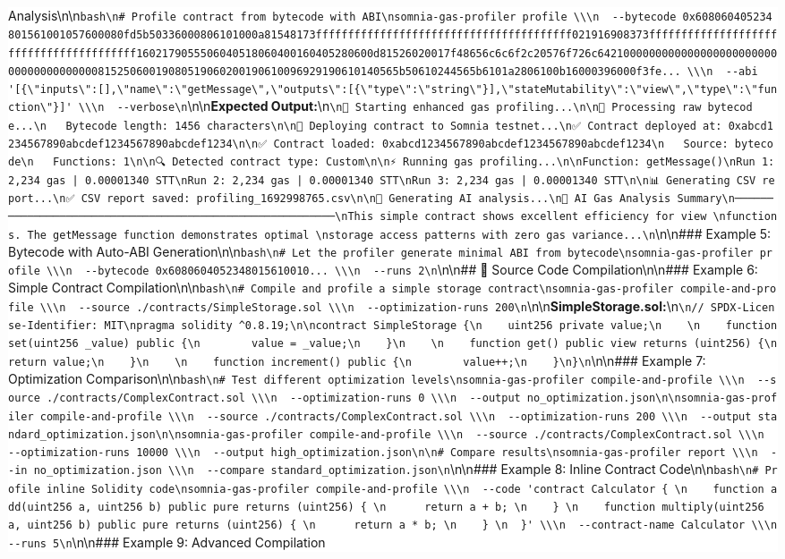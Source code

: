 Analysis\n\n```bash\n# Profile contract from bytecode with ABI\nsomnia-gas-profiler profile \\\n  --bytecode 0x608060405234801561001057600080fd5b50336000806101000a81548173ffffffffffffffffffffffffffffffffffffffff021916908373ffffffffffffffffffffffffffffffffffffffff1602179055506040518060400160405280600d81526020017f48656c6c6f2c20576f726c64210000000000000000000000000000000000000081525060019080519060200190610096929190610140565b50610244565b6101a2806100b16000396000f3fe... \\\n  --abi '[{\"inputs\":[],\"name\":\"getMessage\",\"outputs\":[{\"type\":\"string\"}],\"stateMutability\":\"view\",\"type\":\"function\"}]' \\\n  --verbose\n```\n\n**Expected Output:**\n```\n🚀 Starting enhanced gas profiling...\n\n📝 Processing raw bytecode...\n   Bytecode length: 1456 characters\n\n🚀 Deploying contract to Somnia testnet...\n✅ Contract deployed at: 0xabcd1234567890abcdef1234567890abcdef1234\n\n✅ Contract loaded: 0xabcd1234567890abcdef1234567890abcdef1234\n   Source: bytecode\n   Functions: 1\n\n🔍 Detected contract type: Custom\n\n⚡ Running gas profiling...\n\nFunction: getMessage()\nRun 1: 2,234 gas | 0.00001340 STT\nRun 2: 2,234 gas | 0.00001340 STT\nRun 3: 2,234 gas | 0.00001340 STT\n\n📊 Generating CSV report...\n✅ CSV report saved: profiling_1692998765.csv\n\n🤖 Generating AI analysis...\n🧠 AI Gas Analysis Summary\n─────────────────────────────────────────────────────────\nThis simple contract shows excellent efficiency for view \nfunctions. The getMessage function demonstrates optimal \nstorage access patterns with zero gas variance...\n```\n\n### Example 5: Bytecode with Auto-ABI Generation\n\n```bash\n# Let the profiler generate minimal ABI from bytecode\nsomnia-gas-profiler profile \\\n  --bytecode 0x6080604052348015610010... \\\n  --runs 2\n```\n\n## 📝 Source Code Compilation\n\n### Example 6: Simple Contract Compilation\n\n```bash\n# Compile and profile a simple storage contract\nsomnia-gas-profiler compile-and-profile \\\n  --source ./contracts/SimpleStorage.sol \\\n  --optimization-runs 200\n```\n\n**SimpleStorage.sol:**\n```\n// SPDX-License-Identifier: MIT\npragma solidity ^0.8.19;\n\ncontract SimpleStorage {\n    uint256 private value;\n    \n    function set(uint256 _value) public {\n        value = _value;\n    }\n    \n    function get() public view returns (uint256) {\n        return value;\n    }\n    \n    function increment() public {\n        value++;\n    }\n}\n```\n\n### Example 7: Optimization Comparison\n\n```bash\n# Test different optimization levels\nsomnia-gas-profiler compile-and-profile \\\n  --source ./contracts/ComplexContract.sol \\\n  --optimization-runs 0 \\\n  --output no_optimization.json\n\nsomnia-gas-profiler compile-and-profile \\\n  --source ./contracts/ComplexContract.sol \\\n  --optimization-runs 200 \\\n  --output standard_optimization.json\n\nsomnia-gas-profiler compile-and-profile \\\n  --source ./contracts/ComplexContract.sol \\\n  --optimization-runs 10000 \\\n  --output high_optimization.json\n\n# Compare results\nsomnia-gas-profiler report \\\n  --in no_optimization.json \\\n  --compare standard_optimization.json\n```\n\n### Example 8: Inline Contract Code\n\n```bash\n# Profile inline Solidity code\nsomnia-gas-profiler compile-and-profile \\\n  --code 'contract Calculator { \n    function add(uint256 a, uint256 b) public pure returns (uint256) { \n      return a + b; \n    } \n    function multiply(uint256 a, uint256 b) public pure returns (uint256) { \n      return a * b; \n    } \n  }' \\\n  --contract-name Calculator \\\n  --runs 5\n```\n\n### Example 9: Advanced Compilation